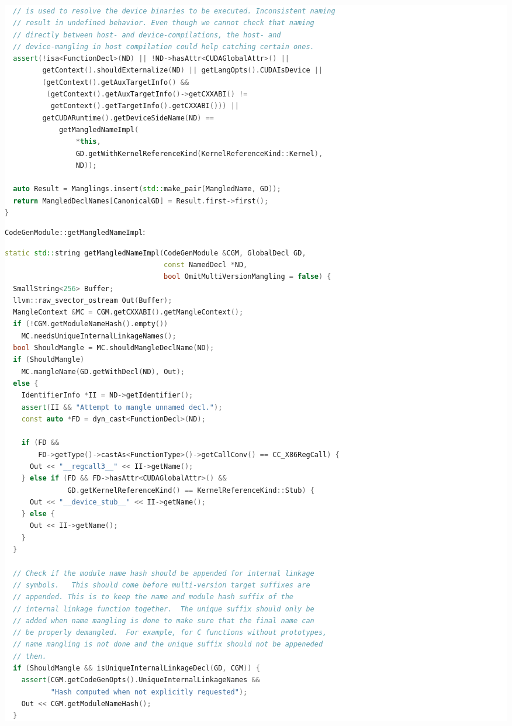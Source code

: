 ```cpp
  // is used to resolve the device binaries to be executed. Inconsistent naming
  // result in undefined behavior. Even though we cannot check that naming
  // directly between host- and device-compilations, the host- and
  // device-mangling in host compilation could help catching certain ones.
  assert(!isa<FunctionDecl>(ND) || !ND->hasAttr<CUDAGlobalAttr>() ||
         getContext().shouldExternalize(ND) || getLangOpts().CUDAIsDevice ||
         (getContext().getAuxTargetInfo() &&
          (getContext().getAuxTargetInfo()->getCXXABI() !=
           getContext().getTargetInfo().getCXXABI())) ||
         getCUDARuntime().getDeviceSideName(ND) ==
             getMangledNameImpl(
                 *this,
                 GD.getWithKernelReferenceKind(KernelReferenceKind::Kernel),
                 ND));

  auto Result = Manglings.insert(std::make_pair(MangledName, GD));
  return MangledDeclNames[CanonicalGD] = Result.first->first();
}
```

`CodeGenModule::getMangledNameImpl`:

```cpp
static std::string getMangledNameImpl(CodeGenModule &CGM, GlobalDecl GD,
                                      const NamedDecl *ND,
                                      bool OmitMultiVersionMangling = false) {
  SmallString<256> Buffer;
  llvm::raw_svector_ostream Out(Buffer);
  MangleContext &MC = CGM.getCXXABI().getMangleContext();
  if (!CGM.getModuleNameHash().empty())
    MC.needsUniqueInternalLinkageNames();
  bool ShouldMangle = MC.shouldMangleDeclName(ND);
  if (ShouldMangle)
    MC.mangleName(GD.getWithDecl(ND), Out);
  else {
    IdentifierInfo *II = ND->getIdentifier();
    assert(II && "Attempt to mangle unnamed decl.");
    const auto *FD = dyn_cast<FunctionDecl>(ND);

    if (FD &&
        FD->getType()->castAs<FunctionType>()->getCallConv() == CC_X86RegCall) {
      Out << "__regcall3__" << II->getName();
    } else if (FD && FD->hasAttr<CUDAGlobalAttr>() &&
               GD.getKernelReferenceKind() == KernelReferenceKind::Stub) {
      Out << "__device_stub__" << II->getName();
    } else {
      Out << II->getName();
    }
  }

  // Check if the module name hash should be appended for internal linkage
  // symbols.   This should come before multi-version target suffixes are
  // appended. This is to keep the name and module hash suffix of the
  // internal linkage function together.  The unique suffix should only be
  // added when name mangling is done to make sure that the final name can
  // be properly demangled.  For example, for C functions without prototypes,
  // name mangling is not done and the unique suffix should not be appeneded
  // then.
  if (ShouldMangle && isUniqueInternalLinkageDecl(GD, CGM)) {
    assert(CGM.getCodeGenOpts().UniqueInternalLinkageNames &&
           "Hash computed when not explicitly requested");
    Out << CGM.getModuleNameHash();
  }

```